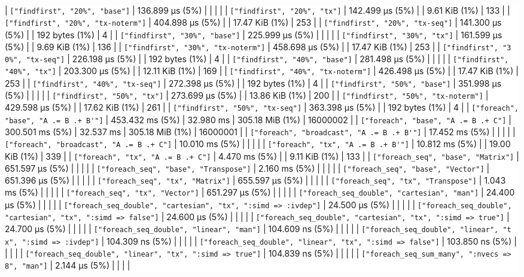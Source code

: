 | `["findfirst", "20%", "base"]`                                     | 136.899 μs (5%) |           |                  |             |
| `["findfirst", "20%", "tx"]`                                       | 142.499 μs (5%) |           |    9.61 KiB (1%) |         133 |
| `["findfirst", "20%", "tx-noterm"]`                                | 404.898 μs (5%) |           |   17.47 KiB (1%) |         253 |
| `["findfirst", "20%", "tx-seq"]`                                   | 141.300 μs (5%) |           |   192 bytes (1%) |           4 |
| `["findfirst", "30%", "base"]`                                     | 225.999 μs (5%) |           |                  |             |
| `["findfirst", "30%", "tx"]`                                       | 161.599 μs (5%) |           |    9.69 KiB (1%) |         136 |
| `["findfirst", "30%", "tx-noterm"]`                                | 458.698 μs (5%) |           |   17.47 KiB (1%) |         253 |
| `["findfirst", "30%", "tx-seq"]`                                   | 226.198 μs (5%) |           |   192 bytes (1%) |           4 |
| `["findfirst", "40%", "base"]`                                     | 281.498 μs (5%) |           |                  |             |
| `["findfirst", "40%", "tx"]`                                       | 203.300 μs (5%) |           |   12.11 KiB (1%) |         169 |
| `["findfirst", "40%", "tx-noterm"]`                                | 426.498 μs (5%) |           |   17.47 KiB (1%) |         253 |
| `["findfirst", "40%", "tx-seq"]`                                   | 272.398 μs (5%) |           |   192 bytes (1%) |           4 |
| `["findfirst", "50%", "base"]`                                     | 351.998 μs (5%) |           |                  |             |
| `["findfirst", "50%", "tx"]`                                       | 273.699 μs (5%) |           |   13.86 KiB (1%) |         200 |
| `["findfirst", "50%", "tx-noterm"]`                                | 429.598 μs (5%) |           |   17.62 KiB (1%) |         261 |
| `["findfirst", "50%", "tx-seq"]`                                   | 363.398 μs (5%) |           |   192 bytes (1%) |           4 |
| `["foreach", "base", "A .= B .+ B'"]`                              | 453.432 ms (5%) | 32.980 ms |  305.18 MiB (1%) |    16000002 |
| `["foreach", "base", "A .= B .+ C"]`                               | 300.501 ms (5%) | 32.537 ms |  305.18 MiB (1%) |    16000001 |
| `["foreach", "broadcast", "A .= B .+ B'"]`                         |  17.452 ms (5%) |           |                  |             |
| `["foreach", "broadcast", "A .= B .+ C"]`                          |  10.010 ms (5%) |           |                  |             |
| `["foreach", "tx", "A .= B .+ B'"]`                                |  10.812 ms (5%) |           |   19.00 KiB (1%) |         339 |
| `["foreach", "tx", "A .= B .+ C"]`                                 |   4.470 ms (5%) |           |    9.11 KiB (1%) |         133 |
| `["foreach_seq", "base", "Matrix"]`                                | 651.597 μs (5%) |           |                  |             |
| `["foreach_seq", "base", "Transpose"]`                             |   2.160 ms (5%) |           |                  |             |
| `["foreach_seq", "base", "Vector"]`                                | 651.396 μs (5%) |           |                  |             |
| `["foreach_seq", "tx", "Matrix"]`                                  | 655.597 μs (5%) |           |                  |             |
| `["foreach_seq", "tx", "Transpose"]`                               |   1.043 ms (5%) |           |                  |             |
| `["foreach_seq", "tx", "Vector"]`                                  | 651.297 μs (5%) |           |                  |             |
| `["foreach_seq_double", "cartesian", "man"]`                       |  24.400 μs (5%) |           |                  |             |
| `["foreach_seq_double", "cartesian", "tx", ":simd => :ivdep"]`     |  24.500 μs (5%) |           |                  |             |
| `["foreach_seq_double", "cartesian", "tx", ":simd => false"]`      |  24.600 μs (5%) |           |                  |             |
| `["foreach_seq_double", "cartesian", "tx", ":simd => true"]`       |  24.700 μs (5%) |           |                  |             |
| `["foreach_seq_double", "linear", "man"]`                          | 104.609 ns (5%) |           |                  |             |
| `["foreach_seq_double", "linear", "tx", ":simd => :ivdep"]`        | 104.309 ns (5%) |           |                  |             |
| `["foreach_seq_double", "linear", "tx", ":simd => false"]`         | 103.850 ns (5%) |           |                  |             |
| `["foreach_seq_double", "linear", "tx", ":simd => true"]`          | 104.839 ns (5%) |           |                  |             |
| `["foreach_seq_sum_many", ":nvecs => 8", "man"]`                   |   2.144 μs (5%) |           |                  |             |